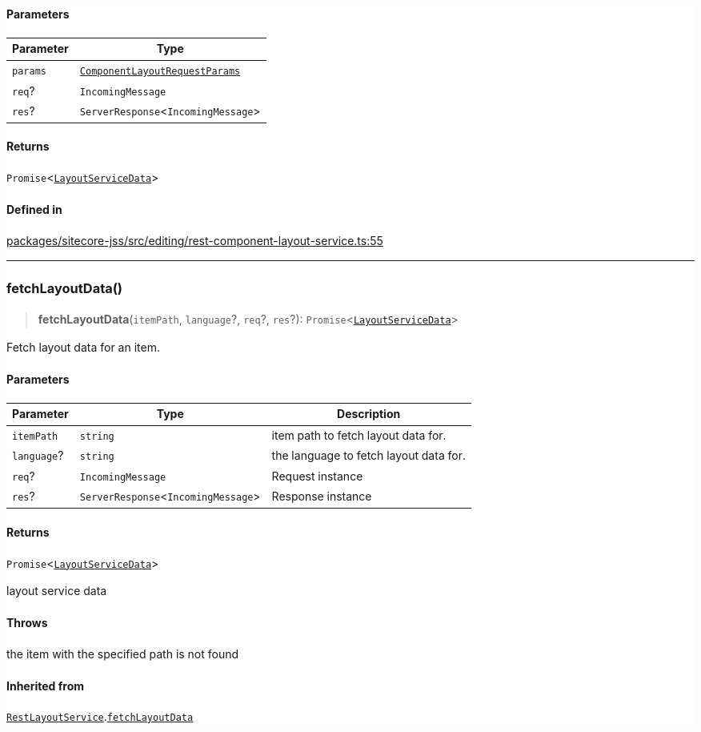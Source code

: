 #### Parameters

| Parameter | Type |
| ------ | ------ |
| `params` | [`ComponentLayoutRequestParams`](../interfaces/ComponentLayoutRequestParams.md) |
| `req`? | `IncomingMessage` |
| `res`? | `ServerResponse`\<`IncomingMessage`\> |

#### Returns

`Promise`\<[`LayoutServiceData`](../../layout/interfaces/LayoutServiceData.md)\>

#### Defined in

[packages/sitecore-jss/src/editing/rest-component-layout-service.ts:55](https://github.com/Sitecore/jss/blob/14c94b27afbe004fefaf1cab8e080470a80ff3f4/packages/sitecore-jss/src/editing/rest-component-layout-service.ts#L55)

***

### fetchLayoutData()

> **fetchLayoutData**(`itemPath`, `language`?, `req`?, `res`?): `Promise`\<[`LayoutServiceData`](../../layout/interfaces/LayoutServiceData.md)\>

Fetch layout data for an item.

#### Parameters

| Parameter | Type | Description |
| ------ | ------ | ------ |
| `itemPath` | `string` | item path to fetch layout data for. |
| `language`? | `string` | the language to fetch layout data for. |
| `req`? | `IncomingMessage` | Request instance |
| `res`? | `ServerResponse`\<`IncomingMessage`\> | Response instance |

#### Returns

`Promise`\<[`LayoutServiceData`](../../layout/interfaces/LayoutServiceData.md)\>

layout service data

#### Throws

the item with the specified path is not found

#### Inherited from

[`RestLayoutService`](../../layout/classes/RestLayoutService.md).[`fetchLayoutData`](../../layout/classes/RestLayoutService.md#fetchlayoutdata)
